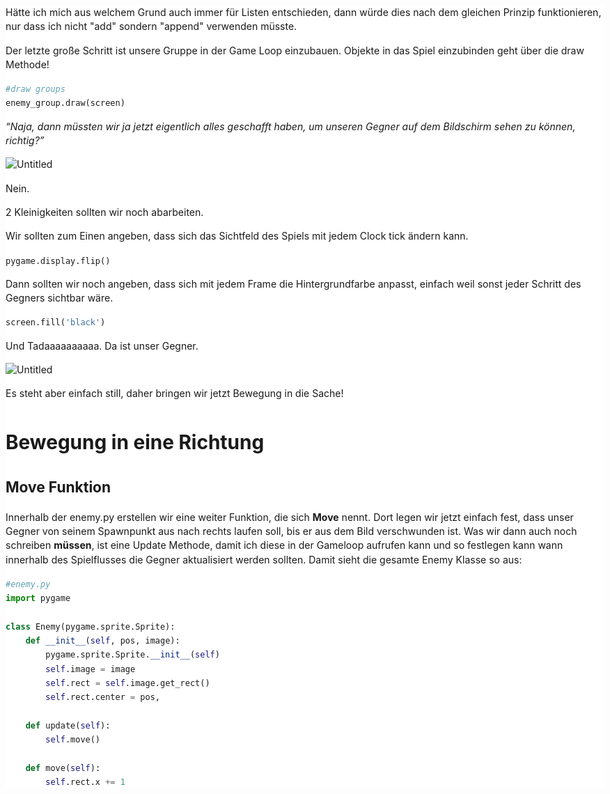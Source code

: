 Hätte ich mich aus welchem Grund auch immer für Listen entschieden, dann würde dies nach dem gleichen Prinzip funktionieren, nur dass ich nicht "add" sondern "append" verwenden müsste.

Der letzte große Schritt ist unsere Gruppe in der Game Loop einzubauen. Objekte in das Spiel einzubinden geht über die draw Methode!

```python
#draw groups
enemy_group.draw(screen)
```

*“Naja, dann müssten wir ja jetzt eigentlich alles geschafft haben, um unseren Gegner auf dem Bildschirm sehen zu können, richtig?”*

![Untitled](/articlecontents/Nothing.png)

Nein.

2 Kleinigkeiten sollten wir noch abarbeiten.

Wir sollten zum Einen angeben, dass sich das Sichtfeld des Spiels mit jedem Clock tick ändern kann.

```python
pygame.display.flip()
```

Dann sollten wir noch angeben, dass sich mit jedem Frame die Hintergrundfarbe anpasst, einfach weil sonst jeder Schritt des Gegners sichtbar wäre.

```python
screen.fill('black')
```

Und Tadaaaaaaaaaa. Da ist unser Gegner.

![Untitled](/articlecontents/WalkingEnemy.png)

Es steht aber einfach still, daher bringen wir jetzt Bewegung in die Sache!

# Bewegung in eine Richtung

## Move Funktion

Innerhalb der enemy.py erstellen wir eine weiter Funktion, die sich **Move** nennt. Dort legen wir jetzt einfach fest, dass unser Gegner von seinem Spawnpunkt aus nach rechts laufen soll, bis er aus dem Bild verschwunden ist. Was wir dann auch noch schreiben **müssen**, ist eine Update Methode, damit ich diese in der Gameloop aufrufen kann und so festlegen kann wann innerhalb des Spielflusses die Gegner aktualisiert werden sollten. Damit sieht die gesamte Enemy Klasse so aus:

```python
#enemy.py
import pygame

class Enemy(pygame.sprite.Sprite):
    def __init__(self, pos, image):
        pygame.sprite.Sprite.__init__(self)
        self.image = image
        self.rect = self.image.get_rect()
        self.rect.center = pos,

    def update(self):
        self.move()
        
    def move(self):
        self.rect.x += 1
```
